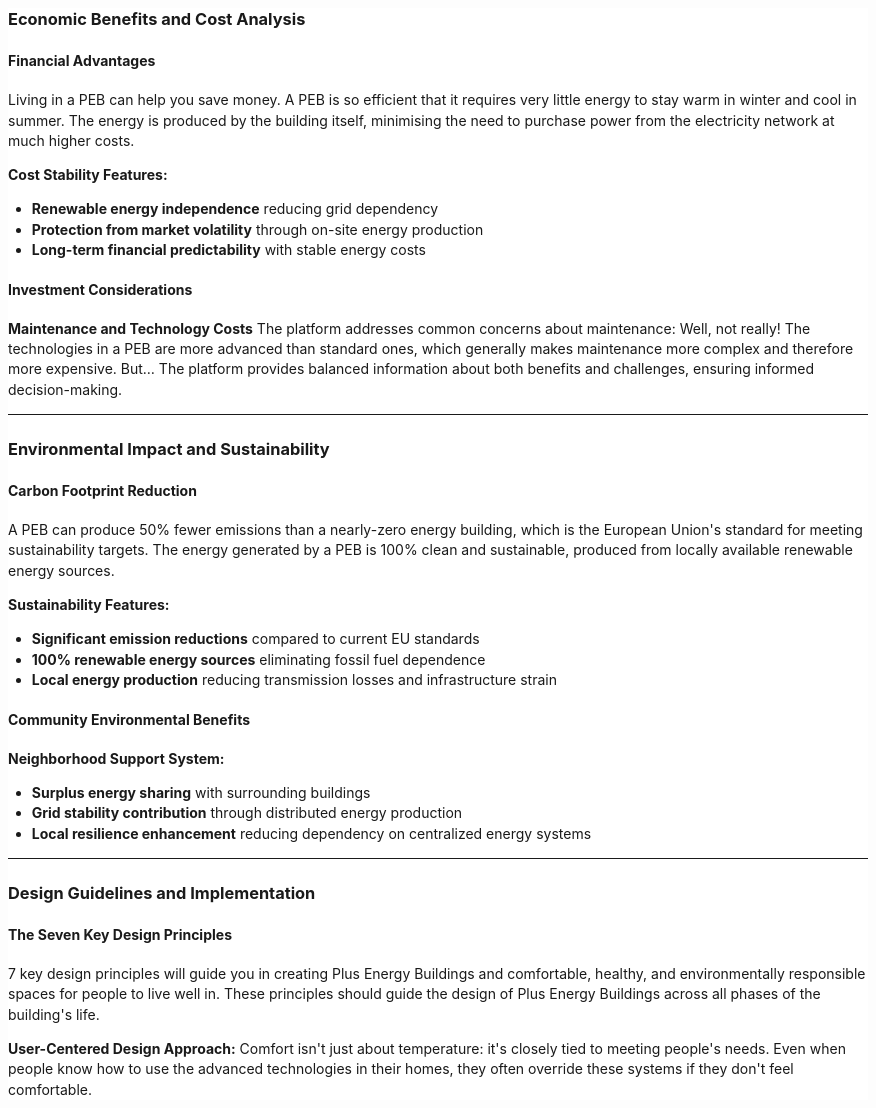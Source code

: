 
### Economic Benefits and Cost Analysis

#### Financial Advantages
Living in a PEB can help you save money. A PEB is so efficient that it requires very little energy to stay warm in winter and cool in summer. The energy is produced by the building itself, minimising the need to purchase power from the electricity network at much higher costs.

**Cost Stability Features:**
- **Renewable energy independence** reducing grid dependency
- **Protection from market volatility** through on-site energy production
- **Long-term financial predictability** with stable energy costs

#### Investment Considerations

**Maintenance and Technology Costs**
The platform addresses common concerns about maintenance: Well, not really! The technologies in a PEB are more advanced than standard ones, which generally makes maintenance more complex and therefore more expensive. But… The platform provides balanced information about both benefits and challenges, ensuring informed decision-making.

---

### Environmental Impact and Sustainability

#### Carbon Footprint Reduction
A PEB can produce 50% fewer emissions than a nearly-zero energy building, which is the European Union's standard for meeting sustainability targets. The energy generated by a PEB is 100% clean and sustainable, produced from locally available renewable energy sources.

**Sustainability Features:**
- **Significant emission reductions** compared to current EU standards
- **100% renewable energy sources** eliminating fossil fuel dependence
- **Local energy production** reducing transmission losses and infrastructure strain

#### Community Environmental Benefits

**Neighborhood Support System:**
- **Surplus energy sharing** with surrounding buildings
- **Grid stability contribution** through distributed energy production
- **Local resilience enhancement** reducing dependency on centralized energy systems

---

### Design Guidelines and Implementation

#### The Seven Key Design Principles
7 key design principles will guide you in creating Plus Energy Buildings and comfortable, healthy, and environmentally responsible spaces for people to live well in. These principles should guide the design of Plus Energy Buildings across all phases of the building's life.

**User-Centered Design Approach:**
Comfort isn't just about temperature: it's closely tied to meeting people's needs. Even when people know how to use the advanced technologies in their homes, they often override these systems if they don't feel comfortable.
